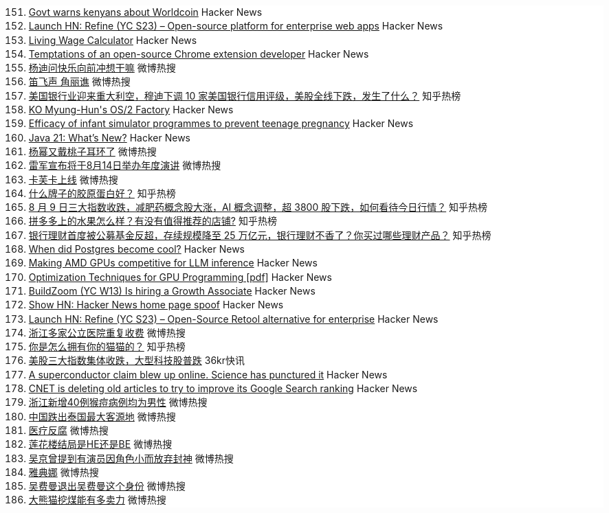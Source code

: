 151. [Govt warns kenyans about Worldcoin](https://www.kenyans.co.ke/news/91702-govt-warns-kenyans-about-worldcoin) Hacker News
152. [Launch HN: Refine (YC S23) – Open-source platform for enterprise web apps](https://news.ycombinator.com/item?id=37064822) Hacker News
153. [Living Wage Calculator](https://livingwage.mit.edu/) Hacker News
154. [Temptations of an open-source Chrome extension developer](https://github.com/extesy/hoverzoom/discussions/670) Hacker News
155. [杨迪问快乐向前冲想干嘛](https://s.weibo.com/weibo?q=%23%E6%9D%A8%E8%BF%AA%E9%97%AE%E5%BF%AB%E4%B9%90%E5%90%91%E5%89%8D%E5%86%B2%E6%83%B3%E5%B9%B2%E5%98%9B%23&Refer=top) 微博热搜
156. [笛飞声 角丽谯](https://s.weibo.com/weibo?q=%23%E7%AC%9B%E9%A3%9E%E5%A3%B0+%E8%A7%92%E4%B8%BD%E8%B0%AF%23&Refer=top) 微博热搜
157. [美国银行业迎来重大利空，穆迪下调 10 家美国银行信用评级，美股全线下跌，发生了什么？](https://www.zhihu.com/question/616317995) 知乎热榜
158. [KO Myung-Hun's OS/2 Factory](https://www.os2.kr/komh/os2factory/) Hacker News
159. [Efficacy of infant simulator programmes to prevent teenage pregnancy](https://www.thelancet.com/journals/lancet/article/PIIS0140-6736(16)30384-1/fulltext) Hacker News
160. [Java 21: What’s New?](https://www.loicmathieu.fr/wordpress/en/informatique/java-21-quoi-de-neuf/) Hacker News
161. [杨幂又戴桃子耳环了](https://s.weibo.com/weibo?q=%23%E6%9D%A8%E5%B9%82%E5%8F%88%E6%88%B4%E6%A1%83%E5%AD%90%E8%80%B3%E7%8E%AF%E4%BA%86%23&Refer=top) 微博热搜
162. [雷军宣布将于8月14日举办年度演讲](https://s.weibo.com/weibo?q=%23%E9%9B%B7%E5%86%9B%E5%AE%A3%E5%B8%83%E5%B0%86%E4%BA%8E8%E6%9C%8814%E6%97%A5%E4%B8%BE%E5%8A%9E%E5%B9%B4%E5%BA%A6%E6%BC%94%E8%AE%B2%23&Refer=top) 微博热搜
163. [卡芙卡上线](https://s.weibo.com/weibo?q=%23%E5%8D%A1%E8%8A%99%E5%8D%A1%E4%B8%8A%E7%BA%BF%23&Refer=top) 微博热搜
164. [什么牌子的胶原蛋白好？](https://www.zhihu.com/question/48875271) 知乎热榜
165. [8 月 9 日三大指数收跌，减肥药概念股大涨，AI 概念调整，超 3800 股下跌，如何看待今日行情？](https://www.zhihu.com/question/616369454) 知乎热榜
166. [拼多多上的水果怎么样？有没有值得推荐的店铺?](https://www.zhihu.com/question/616397945) 知乎热榜
167. [银行理财首度被公募基金反超，存续规模降至 25 万亿元，银行理财不香了？你买过哪些理财产品？](https://www.zhihu.com/question/616254274) 知乎热榜
168. [When did Postgres become cool?](https://www.crunchydata.com/blog/when-did-postgres-become-cool) Hacker News
169. [Making AMD GPUs competitive for LLM inference](https://blog.mlc.ai/2023/08/09/Making-AMD-GPUs-competitive-for-LLM-inference) Hacker News
170. [Optimization Techniques for GPU Programming [pdf]](https://dl.acm.org/doi/pdf/10.1145/3570638) Hacker News
171. [BuildZoom (YC W13) Is hiring a Growth Associate](https://jobs.lever.co/buildzoom) Hacker News
172. [Show HN: Hacker News home page spoof](http://canonical.org/~kragen/sw/dev3/hackonfuse/) Hacker News
173. [Launch HN: Refine (YC S23) – Open-Source Retool alternative for enterprise](https://news.ycombinator.com/item?id=37064822) Hacker News
174. [浙江多家公立医院重复收费](https://s.weibo.com/weibo?q=%23%E6%B5%99%E6%B1%9F%E5%A4%9A%E5%AE%B6%E5%85%AC%E7%AB%8B%E5%8C%BB%E9%99%A2%E9%87%8D%E5%A4%8D%E6%94%B6%E8%B4%B9%23&Refer=top) 微博热搜
175. [你是怎么拥有你的猫猫的？](https://www.zhihu.com/question/615882319) 知乎热榜
176. [美股三大指数集体收跌，大型科技股普跌](https://www.36kr.com/newsflashes/2381414729198594) 36kr快讯
177. [A superconductor claim blew up online. Science has punctured it](https://www.washingtonpost.com/science/2023/08/09/room-temperature-superconductor-lk99-evidence/) Hacker News
178. [CNET is deleting old articles to try to improve its Google Search ranking](https://www.theverge.com/2023/8/9/23826342/cnet-content-pruning-deleting-articles-google-seo) Hacker News
179. [浙江新增40例猴痘病例均为男性](https://s.weibo.com/weibo?q=%23%E6%B5%99%E6%B1%9F%E6%96%B0%E5%A2%9E40%E4%BE%8B%E7%8C%B4%E7%97%98%E7%97%85%E4%BE%8B%E5%9D%87%E4%B8%BA%E7%94%B7%E6%80%A7%23&Refer=top) 微博热搜
180. [中国跌出泰国最大客源地](https://s.weibo.com/weibo?q=%23%E4%B8%AD%E5%9B%BD%E8%B7%8C%E5%87%BA%E6%B3%B0%E5%9B%BD%E6%9C%80%E5%A4%A7%E5%AE%A2%E6%BA%90%E5%9C%B0%23&Refer=top) 微博热搜
181. [医疗反腐](https://s.weibo.com/weibo?q=%23%E5%8C%BB%E7%96%97%E5%8F%8D%E8%85%90%23&Refer=top) 微博热搜
182. [莲花楼结局是HE还是BE](https://s.weibo.com/weibo?q=%23%E8%8E%B2%E8%8A%B1%E6%A5%BC%E7%BB%93%E5%B1%80%E6%98%AFHE%E8%BF%98%E6%98%AFBE%23&Refer=top) 微博热搜
183. [吴京曾提到有演员因角色小而放弃封神](https://s.weibo.com/weibo?q=%23%E5%90%B4%E4%BA%AC%E6%9B%BE%E6%8F%90%E5%88%B0%E6%9C%89%E6%BC%94%E5%91%98%E5%9B%A0%E8%A7%92%E8%89%B2%E5%B0%8F%E8%80%8C%E6%94%BE%E5%BC%83%E5%B0%81%E7%A5%9E%23&Refer=top) 微博热搜
184. [雅典娜](https://s.weibo.com/weibo?q=%23%E9%9B%85%E5%85%B8%E5%A8%9C%23&Refer=top) 微博热搜
185. [吴费曼退出吴费曼这个身份](https://s.weibo.com/weibo?q=%23%E5%90%B4%E8%B4%B9%E6%9B%BC%E9%80%80%E5%87%BA%E5%90%B4%E8%B4%B9%E6%9B%BC%E8%BF%99%E4%B8%AA%E8%BA%AB%E4%BB%BD%23&Refer=top) 微博热搜
186. [大熊猫挖煤能有多卖力](https://s.weibo.com/weibo?q=%23%E5%A4%A7%E7%86%8A%E7%8C%AB%E6%8C%96%E7%85%A4%E8%83%BD%E6%9C%89%E5%A4%9A%E5%8D%96%E5%8A%9B%23&Refer=top) 微博热搜